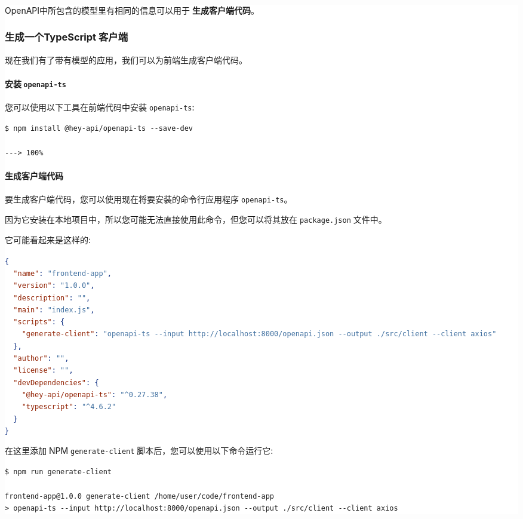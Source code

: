 OpenAPI中所包含的模型里有相同的信息可以用于 **生成客户端代码**。

### 生成一个TypeScript 客户端

现在我们有了带有模型的应用，我们可以为前端生成客户端代码。

#### 安装 `openapi-ts`

您可以使用以下工具在前端代码中安装 `openapi-ts`:

<div class="termy">

```console
$ npm install @hey-api/openapi-ts --save-dev

---> 100%
```

</div>

#### 生成客户端代码

要生成客户端代码，您可以使用现在将要安装的命令行应用程序 `openapi-ts`。

因为它安装在本地项目中，所以您可能无法直接使用此命令，但您可以将其放在 `package.json` 文件中。

它可能看起来是这样的:

```JSON  hl_lines="7"
{
  "name": "frontend-app",
  "version": "1.0.0",
  "description": "",
  "main": "index.js",
  "scripts": {
    "generate-client": "openapi-ts --input http://localhost:8000/openapi.json --output ./src/client --client axios"
  },
  "author": "",
  "license": "",
  "devDependencies": {
    "@hey-api/openapi-ts": "^0.27.38",
    "typescript": "^4.6.2"
  }
}
```

在这里添加 NPM `generate-client` 脚本后，您可以使用以下命令运行它:

<div class="termy">

```console
$ npm run generate-client

frontend-app@1.0.0 generate-client /home/user/code/frontend-app
> openapi-ts --input http://localhost:8000/openapi.json --output ./src/client --client axios
```

